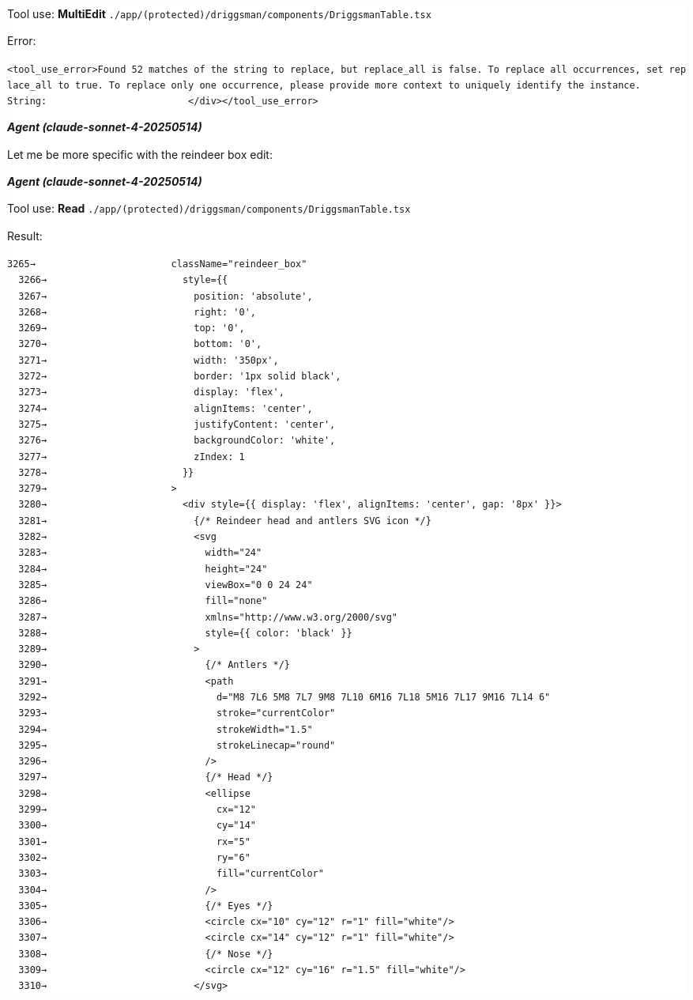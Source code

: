 Tool use: **MultiEdit** `./app/(protected)/driggsman/components/DriggsmanTable.tsx`

Error:

```
<tool_use_error>Found 52 matches of the string to replace, but replace_all is false. To replace all occurrences, set replace_all to true. To replace only one occurrence, please provide more context to uniquely identify the instance.
String:                         </div></tool_use_error>
```

_**Agent (claude-sonnet-4-20250514)**_

Let me be more specific with the reindeer box edit:

_**Agent (claude-sonnet-4-20250514)**_

Tool use: **Read** `./app/(protected)/driggsman/components/DriggsmanTable.tsx`

Result:

```
3265→                        className="reindeer_box"
  3266→                        style={{
  3267→                          position: 'absolute',
  3268→                          right: '0',
  3269→                          top: '0',
  3270→                          bottom: '0',
  3271→                          width: '350px',
  3272→                          border: '1px solid black',
  3273→                          display: 'flex',
  3274→                          alignItems: 'center',
  3275→                          justifyContent: 'center',
  3276→                          backgroundColor: 'white',
  3277→                          zIndex: 1
  3278→                        }}
  3279→                      >
  3280→                        <div style={{ display: 'flex', alignItems: 'center', gap: '8px' }}>
  3281→                          {/* Reindeer head and antlers SVG icon */}
  3282→                          <svg 
  3283→                            width="24" 
  3284→                            height="24" 
  3285→                            viewBox="0 0 24 24" 
  3286→                            fill="none" 
  3287→                            xmlns="http://www.w3.org/2000/svg"
  3288→                            style={{ color: 'black' }}
  3289→                          >
  3290→                            {/* Antlers */}
  3291→                            <path 
  3292→                              d="M8 7L6 5M8 7L7 9M8 7L10 6M16 7L18 5M16 7L17 9M16 7L14 6" 
  3293→                              stroke="currentColor" 
  3294→                              strokeWidth="1.5" 
  3295→                              strokeLinecap="round"
  3296→                            />
  3297→                            {/* Head */}
  3298→                            <ellipse 
  3299→                              cx="12" 
  3300→                              cy="14" 
  3301→                              rx="5" 
  3302→                              ry="6" 
  3303→                              fill="currentColor"
  3304→                            />
  3305→                            {/* Eyes */}
  3306→                            <circle cx="10" cy="12" r="1" fill="white"/>
  3307→                            <circle cx="14" cy="12" r="1" fill="white"/>
  3308→                            {/* Nose */}
  3309→                            <circle cx="12" cy="16" r="1.5" fill="white"/>
  3310→                          </svg>
```